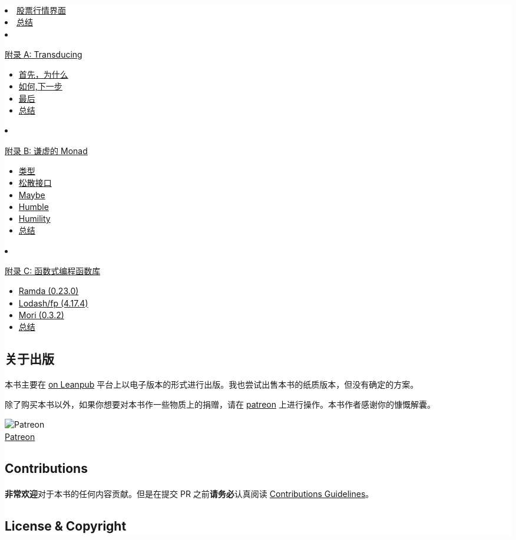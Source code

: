 <li><a href="https://github.com/ikcamp/Functional-Light-JS/blob/zh-cn/ch11.md#%E8%82%A1%E7%A5%A8%E8%A1%8C%E6%83%85%E7%95%8C%E9%9D%A2" rel="nofollow noreferrer" target="_blank">股票行情界面</a></li>
<li><a href="https://github.com/ikcamp/Functional-Light-JS/blob/zh-cn/ch11.md#%E6%80%BB%E7%BB%93" rel="nofollow noreferrer" target="_blank">总结</a></li>
</ul>
</li>
<li>
<p><a href="https://github.com/ikcamp/Functional-Light-JS/blob/zh-cn/apA.md" rel="nofollow noreferrer" target="_blank">附录 A: Transducing</a></p>
<ul>
<li><a href="https://github.com/ikcamp/Functional-Light-JS/blob/zh-cn/apA.md#%E9%A6%96%E5%85%88%E4%B8%BA%E4%BB%80%E4%B9%88" rel="nofollow noreferrer" target="_blank">首先，为什么</a></li>
<li><a href="https://github.com/ikcamp/Functional-Light-JS/blob/zh-cn/apA.md#%E5%A6%82%E4%BD%95%E4%B8%8B%E4%B8%80%E6%AD%A5" rel="nofollow noreferrer" target="_blank">如何,下一步</a></li>
<li><a href="https://github.com/ikcamp/Functional-Light-JS/blob/zh-cn/apA.md#%E6%9C%80%E5%90%8E" rel="nofollow noreferrer" target="_blank">最后</a></li>
<li><a href="https://github.com/ikcamp/Functional-Light-JS/blob/zh-cn/apA.md#%E6%80%BB%E7%BB%93" rel="nofollow noreferrer" target="_blank">总结</a></li>
</ul>
</li>
<li>
<p><a href="https://github.com/ikcamp/Functional-Light-JS/blob/zh-cn/apB.md" rel="nofollow noreferrer" target="_blank">附录 B: 谦虚的 Monad</a></p>
<ul>
<li><a href="https://github.com/ikcamp/Functional-Light-JS/blob/zh-cn/apB.md#%E7%B1%BB%E5%9E%8B" rel="nofollow noreferrer" target="_blank">类型</a></li>
<li><a href="https://github.com/ikcamp/Functional-Light-JS/blob/zh-cn/apB.md#%E6%9D%BE%E6%95%A3%E6%8E%A5%E5%8F%A3" rel="nofollow noreferrer" target="_blank">松散接口</a></li>
<li><a href="https://github.com/ikcamp/Functional-Light-JS/blob/zh-cn/apB.md#maybe" rel="nofollow noreferrer" target="_blank">Maybe</a></li>
<li><a href="https://github.com/ikcamp/Functional-Light-JS/blob/zh-cn/apB.md#humble" rel="nofollow noreferrer" target="_blank">Humble</a></li>
<li><a href="https://github.com/ikcamp/Functional-Light-JS/blob/zh-cn/apB.md#humility" rel="nofollow noreferrer" target="_blank">Humility</a></li>
<li><a href="https://github.com/ikcamp/Functional-Light-JS/blob/zh-cn/apB.md#%E6%80%BB%E7%BB%93" rel="nofollow noreferrer" target="_blank">总结</a></li>
</ul>
</li>
<li>
<p><a href="https://github.com/ikcamp/Functional-Light-JS/blob/zh-cn/apC.md" rel="nofollow noreferrer" target="_blank">附录 C: 函数式编程函数库</a></p>
<ul>
<li><a href="https://github.com/ikcamp/Functional-Light-JS/blob/zh-cn/apC.md#ramda-0230" rel="nofollow noreferrer" target="_blank">Ramda (0.23.0)</a></li>
<li><a href="https://github.com/ikcamp/Functional-Light-JS/blob/zh-cn/apC.md#lodashfp-4174" rel="nofollow noreferrer" target="_blank">Lodash/fp (4.17.4)</a></li>
<li><a href="https://github.com/ikcamp/Functional-Light-JS/blob/zh-cn/apC.md#mori-032" rel="nofollow noreferrer" target="_blank">Mori (0.3.2)</a></li>
<li><a href="https://github.com/ikcamp/Functional-Light-JS/blob/zh-cn/apC.md#%E6%80%BB%E7%BB%93" rel="nofollow noreferrer" target="_blank">总结</a></li>
</ul>
</li>
<h2 id="articleHeader2">关于出版</h2>
<p>本书主要在 <a href="https://leanpub.com/fljs/" rel="nofollow noreferrer" target="_blank">on Leanpub</a> 平台上以电子版本的形式进行出版。我也尝试出售本书的纸质版本，但没有确定的方案。</p>
<p>除了购买本书以外，如果你想要对本书作一些物质上的捐赠，请在 <a href="https://www.patreon.com/getify" rel="nofollow noreferrer" target="_blank">patreon</a> 上进行操作。本书作者感谢你的慷慨解囊。</p>
<p><span class="img-wrap"><img data-src="/img/remote/1460000010887895" src="https://static.alili.tech/img/remote/1460000010887895" alt="Patreon" title="Patreon" style="cursor: pointer;"></span><br><a href="https://www.patreon.com/getify" rel="nofollow noreferrer" target="_blank">Patreon</a></p>
<h2 id="articleHeader3">Contributions</h2>
<p><strong>非常欢迎</strong>对于本书的任何内容贡献。但是在提交 PR 之前<strong>请务必</strong>认真阅读 <a href="https://github.com/getify/Functional-Light-JS/blob/master/CONTRIBUTING.md" rel="nofollow noreferrer" target="_blank">Contributions Guidelines</a>。</p>
<h2 id="articleHeader4">License &amp; Copyright</h2>